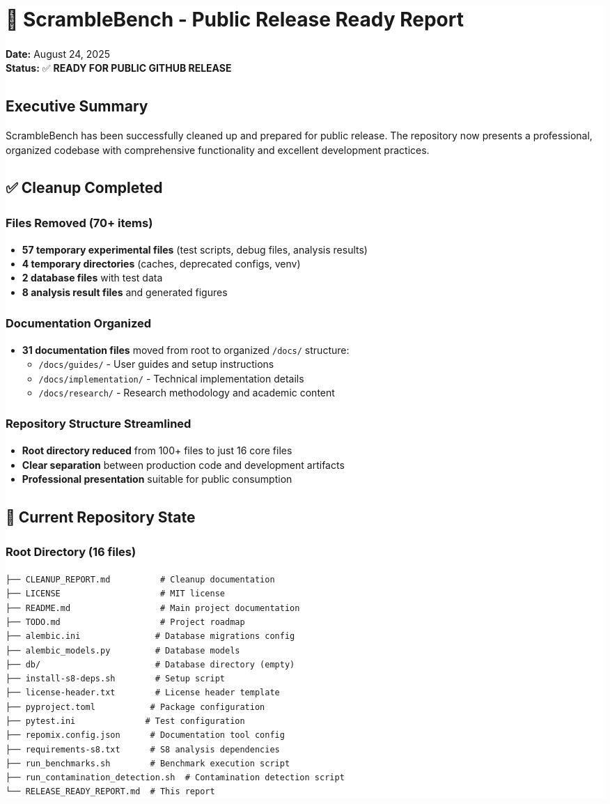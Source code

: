 # 🚀 ScrambleBench - Public Release Ready Report

**Date:** August 24, 2025  
**Status:** ✅ **READY FOR PUBLIC GITHUB RELEASE**

## Executive Summary

ScrambleBench has been successfully cleaned up and prepared for public release. The repository now presents a professional, organized codebase with comprehensive functionality and excellent development practices.

## ✅ Cleanup Completed

### Files Removed (70+ items)
- **57 temporary experimental files** (test scripts, debug files, analysis results)
- **4 temporary directories** (caches, deprecated configs, venv)
- **2 database files** with test data
- **8 analysis result files** and generated figures

### Documentation Organized
- **31 documentation files** moved from root to organized `/docs/` structure:
  - `/docs/guides/` - User guides and setup instructions
  - `/docs/implementation/` - Technical implementation details  
  - `/docs/research/` - Research methodology and academic content

### Repository Structure Streamlined
- **Root directory reduced** from 100+ files to just 16 core files
- **Clear separation** between production code and development artifacts
- **Professional presentation** suitable for public consumption

## 🔧 Current Repository State

### Root Directory (16 files)
```
├── CLEANUP_REPORT.md          # Cleanup documentation
├── LICENSE                    # MIT license
├── README.md                  # Main project documentation
├── TODO.md                    # Project roadmap
├── alembic.ini               # Database migrations config
├── alembic_models.py         # Database models
├── db/                       # Database directory (empty)
├── install-s8-deps.sh        # Setup script
├── license-header.txt        # License header template
├── pyproject.toml           # Package configuration
├── pytest.ini              # Test configuration
├── repomix.config.json      # Documentation tool config
├── requirements-s8.txt      # S8 analysis dependencies
├── run_benchmarks.sh        # Benchmark execution script
├── run_contamination_detection.sh  # Contamination detection script
└── RELEASE_READY_REPORT.md  # This report
```
